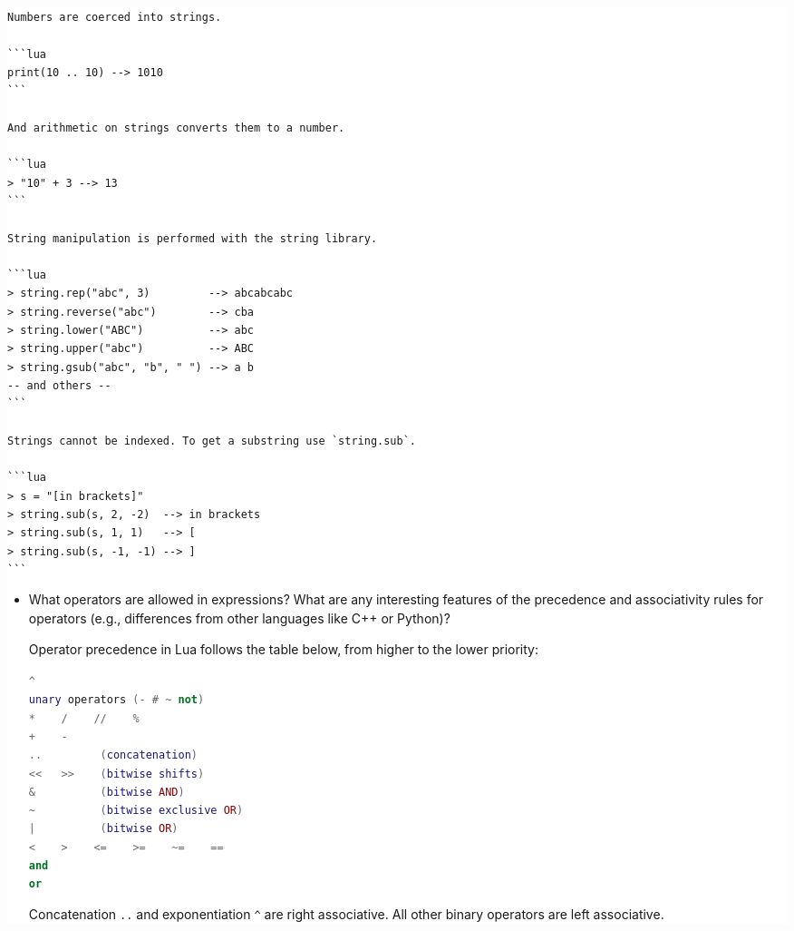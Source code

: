     Numbers are coerced into strings.

    ```lua
    print(10 .. 10) --> 1010
    ```

    And arithmetic on strings converts them to a number.

    ```lua
    > "10" + 3 --> 13
    ```

    String manipulation is performed with the string library.

    ```lua
    > string.rep("abc", 3)         --> abcabcabc
    > string.reverse("abc")        --> cba
    > string.lower("ABC")          --> abc
    > string.upper("abc")          --> ABC
    > string.gsub("abc", "b", " ") --> a b
    -- and others --
    ```

    Strings cannot be indexed. To get a substring use `string.sub`.

    ```lua
    > s = "[in brackets]"
    > string.sub(s, 2, -2)  --> in brackets
    > string.sub(s, 1, 1)   --> [
    > string.sub(s, -1, -1) --> ]
    ```

- What operators are allowed in expressions? What are any interesting features
of the precedence and associativity rules for operators (e.g., differences from other languages like C++ or Python)?

    Operator precedence in Lua follows the table below, from higher to the lower priority:

    ```lua
    ^
    unary operators (- # ~ not)
    *    /    //    %
    +    -
    ..         (concatenation)
    <<   >>    (bitwise shifts)
    &          (bitwise AND)
    ~          (bitwise exclusive OR)
    |          (bitwise OR)
    <    >    <=    >=    ~=    ==
    and
    or
    ```

    Concatenation `..` and exponentiation `^` are right associative. All other binary operators are left associative.
